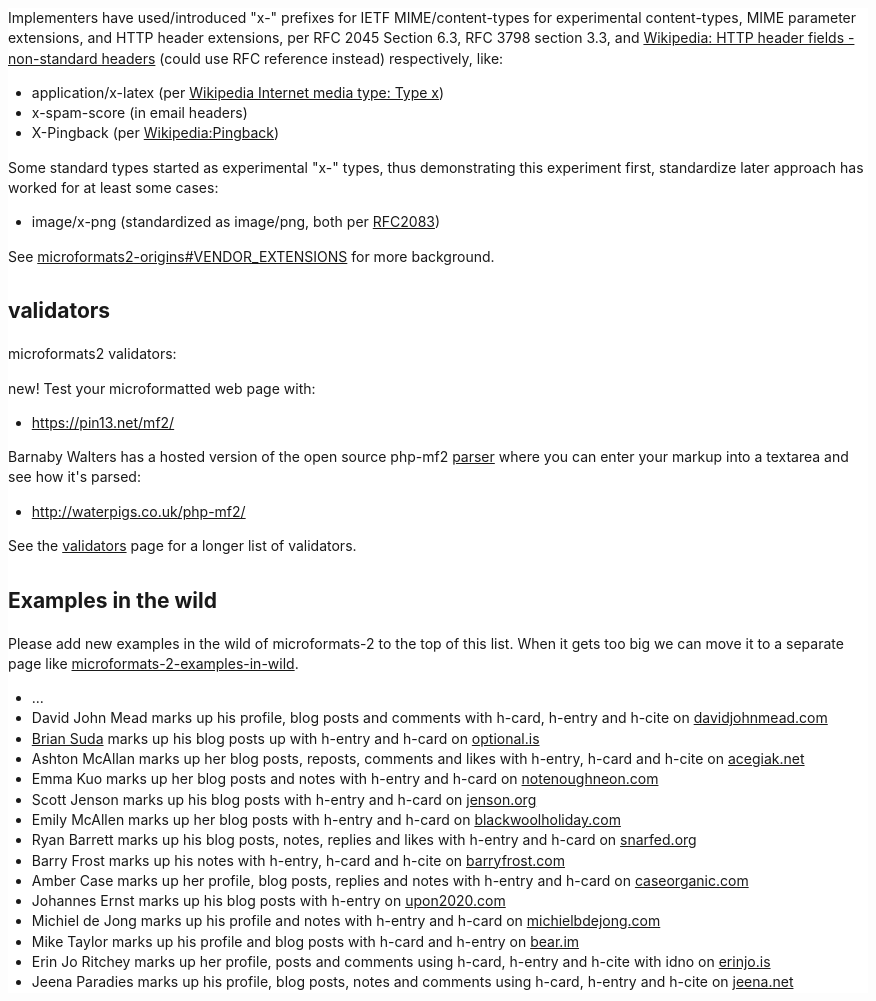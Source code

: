 Implementers have used/introduced "x-" prefixes for IETF MIME/content-types for experimental content-types, MIME parameter extensions, and HTTP header extensions, per RFC 2045 Section 6.3, RFC 3798 section 3.3, and [Wikipedia: HTTP header fields - non-standard headers](https://secure.wikimedia.org/wikipedia/en/wiki/List_of_HTTP_header_fields#Common_non-standard_headers) (could use RFC reference instead) respectively, like:

* application/x-latex (per [Wikipedia Internet media type: Type x](https://secure.wikimedia.org/wikipedia/en/wiki/Internet_media_type#Type_x))
* x-spam-score (in email headers)
* X-Pingback (per [Wikipedia:Pingback](http://en.wikipedia.org/wiki/Pingback))

Some standard types started as experimental "x-" types, thus demonstrating this experiment first, standardize later approach has worked for at least some cases:

* image/x-png (standardized as image/png, both per [RFC2083](http://tools.ietf.org/html/rfc2083))

See [microformats2-origins#VENDOR\_EXTENSIONS](/wiki/microformats2-origins#VENDOR_EXTENSIONS "microformats2-origins") for more background.

## validators

microformats2 validators:

new! Test your microformatted web page with:

* <https://pin13.net/mf2/>

Barnaby Walters has a hosted version of the open source php-mf2 [parser](/wiki/parser "parser") where you can enter your markup into a textarea and see how it's parsed:

* <http://waterpigs.co.uk/php-mf2/>

See the [validators](/wiki/validators "validators") page for a longer list of validators.

## Examples in the wild

Please add new examples in the wild of microformats-2 to the top of this list. When it gets too big we can move it to a separate page like [microformats-2-examples-in-wild](/wiki/index.php?title=microformats-2-examples-in-wild&action=edit&redlink=1 "microformats-2-examples-in-wild (page does not exist)").

* ...
* David John Mead marks up his profile, blog posts and comments with h-card, h-entry and h-cite on [davidjohnmead.com](http://davidjohnmead.com)
* [Brian Suda](/wiki/User:Brian "User:Brian") marks up his blog posts up with h-entry and h-card on [optional.is](http://optional.is/required/)
* Ashton McAllan marks up her blog posts, reposts, comments and likes with h-entry, h-card and h-cite on [acegiak.net](https://acegiak.net/)
* Emma Kuo marks up her blog posts and notes with h-entry and h-card on [notenoughneon.com](http://notenoughneon.com/)
* Scott Jenson marks up his blog posts with h-entry and h-card on [jenson.org](http://jenson.org/)
* Emily McAllen marks up her blog posts with h-entry and h-card on [blackwoolholiday.com](http://blackwoolholiday.com/)
* Ryan Barrett marks up his blog posts, notes, replies and likes with h-entry and h-card on [snarfed.org](https://snarfed.org/)
* Barry Frost marks up his notes with h-entry, h-card and h-cite on [barryfrost.com](http://barryfrost.com/)
* Amber Case marks up her profile, blog posts, replies and notes with h-entry and h-card on [caseorganic.com](http://caseorganic.com/)
* Johannes Ernst marks up his blog posts with h-entry on [upon2020.com](http://upon2020.com/blog/)
* Michiel de Jong marks up his profile and notes with h-entry and h-card on [michielbdejong.com](https://michielbdejong.com/)
* Mike Taylor marks up his profile and blog posts with h-card and h-entry on [bear.im](https://bear.im/bearlog/)
* Erin Jo Ritchey marks up her profile, posts and comments using h-card, h-entry and h-cite with idno on [erinjo.is](http://erinjo.is/)
* Jeena Paradies marks up his profile, blog posts, notes and comments using h-card, h-entry and h-cite on [jeena.net](https://jeena.net/)